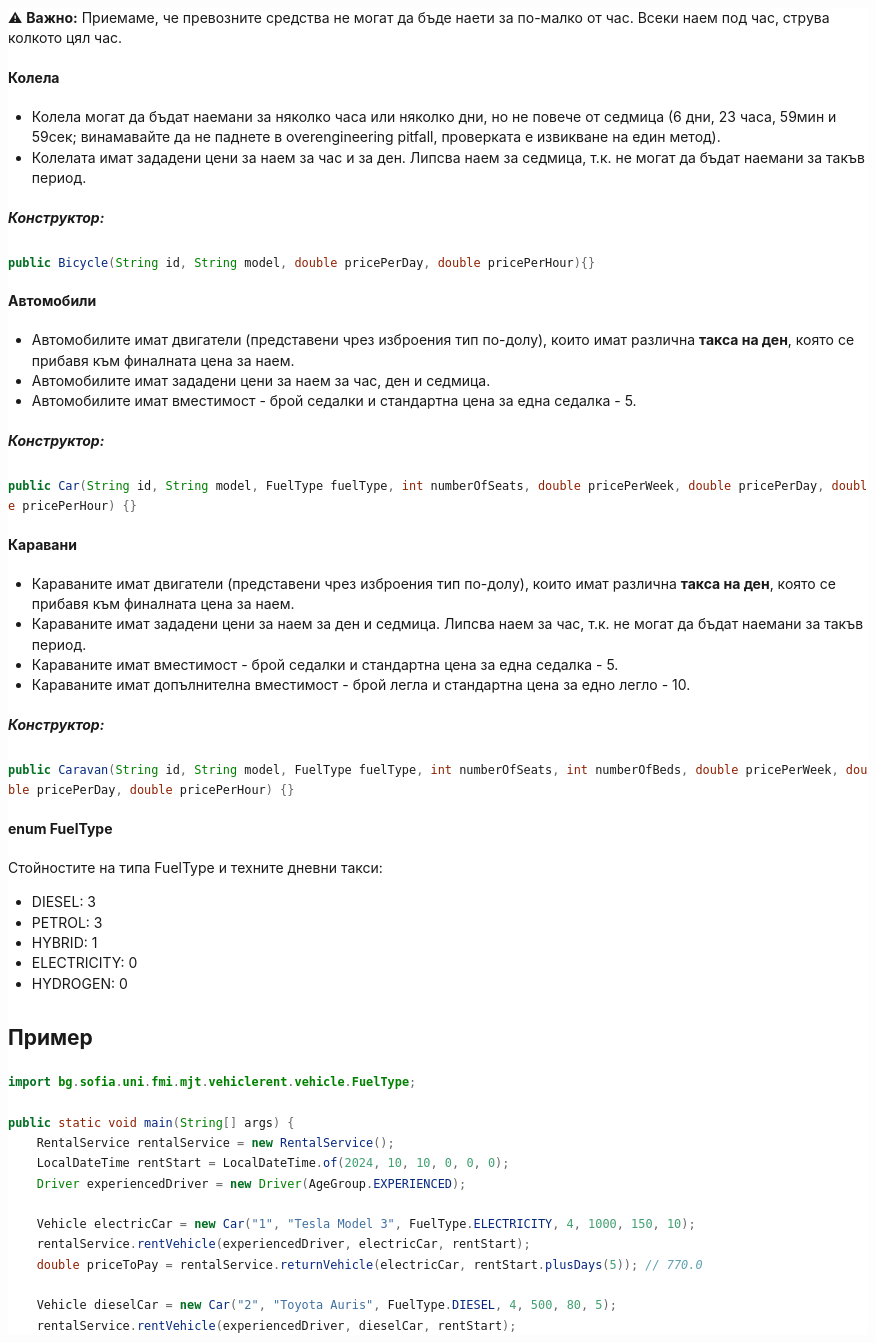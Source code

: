 :warning: **Важно:** Приемаме, че превозните средства не могат да бъде наети за по-малко от час. Всеки наем под час, струва колкото цял час.

#### Колела
- Колела могат да бъдат наемани за няколко часа или няколко дни, но не повече от седмица (6 дни, 23 часа, 59мин и 59сек; винамавайте да не паднете в overengineering pitfall, проверката е извикване на един метод).
- Колелата имат зададени цени за наем за час и за ден. Липсва наем за седмица, т.к. не могат да бъдат наемани за такъв период.

##### Конструктор:
```java
public Bicycle(String id, String model, double pricePerDay, double pricePerHour){}
```

#### Автомобили
- Автомобилите имат двигатели (представени чрез изброения тип по-долу), които имат различна **такса на ден**, която се прибавя към финалната цена за наем.
- Автомобилите имат зададени цени за наем за час, ден и седмица.
- Автомобилите имат вместимост - брой седалки и стандартна цена за една седалка - 5.

##### Конструктор:
```java
public Car(String id, String model, FuelType fuelType, int numberOfSeats, double pricePerWeek, double pricePerDay, double pricePerHour) {}
```

#### Каравани
- Караваните имат двигатели (представени чрез изброения тип по-долу), които имат различна **такса на ден**, която се прибавя към финалната цена за наем.
- Караваните имат зададени цени за наем за ден и седмица. Липсва наем за час, т.к. не могат да бъдат наемани за такъв период.
- Караваните имат вместимост - брой седалки и стандартна цена за една седалка - 5.
- Караваните имат допълнителна вместимост - брой легла и стандартна цена за едно легло - 10.

##### Конструктор:
```java
public Caravan(String id, String model, FuelType fuelType, int numberOfSeats, int numberOfBeds, double pricePerWeek, double pricePerDay, double pricePerHour) {}
```

#### enum FuelType
Стойностите на типа FuelType и техните дневни такси:
- DIESEL: 3
- PETROL: 3
- HYBRID: 1
- ELECTRICITY: 0
- HYDROGEN: 0

## Пример

```java
import bg.sofia.uni.fmi.mjt.vehiclerent.vehicle.FuelType;

public static void main(String[] args) {
    RentalService rentalService = new RentalService();
    LocalDateTime rentStart = LocalDateTime.of(2024, 10, 10, 0, 0, 0);
    Driver experiencedDriver = new Driver(AgeGroup.EXPERIENCED);
   
    Vehicle electricCar = new Car("1", "Tesla Model 3", FuelType.ELECTRICITY, 4, 1000, 150, 10);
    rentalService.rentVehicle(experiencedDriver, electricCar, rentStart);
    double priceToPay = rentalService.returnVehicle(electricCar, rentStart.plusDays(5)); // 770.0
    
    Vehicle dieselCar = new Car("2", "Toyota Auris", FuelType.DIESEL, 4, 500, 80, 5);
    rentalService.rentVehicle(experiencedDriver, dieselCar, rentStart);
```
